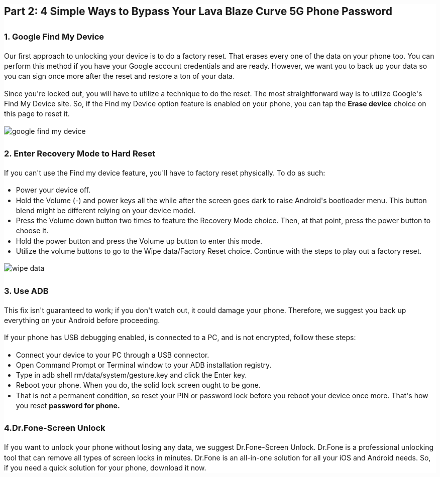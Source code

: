 ## Part 2: 4 Simple Ways to Bypass Your Lava Blaze Curve 5G Phone Password

### 1\. Google Find My Device

Our first approach to unlocking your device is to do a factory reset. That erases every one of the data on your phone too. You can perform this method if you have your Google account credentials and are ready. However, we want you to back up your data so you can sign once more after the reset and restore a ton of your data.

Since you're locked out, you will have to utilize a technique to do the reset. The most straightforward way is to utilize Google's Find My Device site. So, if the Find my Device option feature is enabled on your phone, you can tap the **Erase device** choice on this page to reset it.

![google find my device](https://images.wondershare.com/drfone/article/2022/11/what-is-my-phone-password-3.jpg)

### 2\. Enter Recovery Mode to Hard Reset

If you can't use the Find my device feature, you'll have to factory reset physically. To do as such:

- Power your device off.
- Hold the Volume (-) and power keys all the while after the screen goes dark to raise Android's bootloader menu. This button blend might be different relying on your device model.
- Press the Volume down button two times to feature the Recovery Mode choice. Then, at that point, press the power button to choose it.
- Hold the power button and press the Volume up button to enter this mode.
- Utilize the volume buttons to go to the Wipe data/Factory Reset choice. Continue with the steps to play out a factory reset.

![wipe data](https://images.wondershare.com/drfone/article/2022/11/what-is-my-phone-password-4.jpg)

### 3\. Use ADB

This fix isn't guaranteed to work; if you don't watch out, it could damage your phone. Therefore, we suggest you back up everything on your Android before proceeding.

If your phone has USB debugging enabled, is connected to a PC, and is not encrypted, follow these steps:

- Connect your device to your PC through a USB connector.
- Open Command Prompt or Terminal window to your ADB installation registry.
- Type in adb shell rm/data/system/gesture.key and click the Enter key.
- Reboot your phone. When you do, the solid lock screen ought to be gone.
- That is not a permanent condition, so reset your PIN or password lock before you reboot your device once more. That's how you reset **password for phone.**

### 4.Dr.Fone-Screen Unlock

If you want to unlock your phone without losing any data, we suggest Dr.Fone-Screen Unlock. Dr.Fone is a professional unlocking tool that can remove all types of screen locks in minutes. Dr.Fone is an all-in-one solution for all your iOS and Android needs. So, if you need a quick solution for your phone, download it now.
